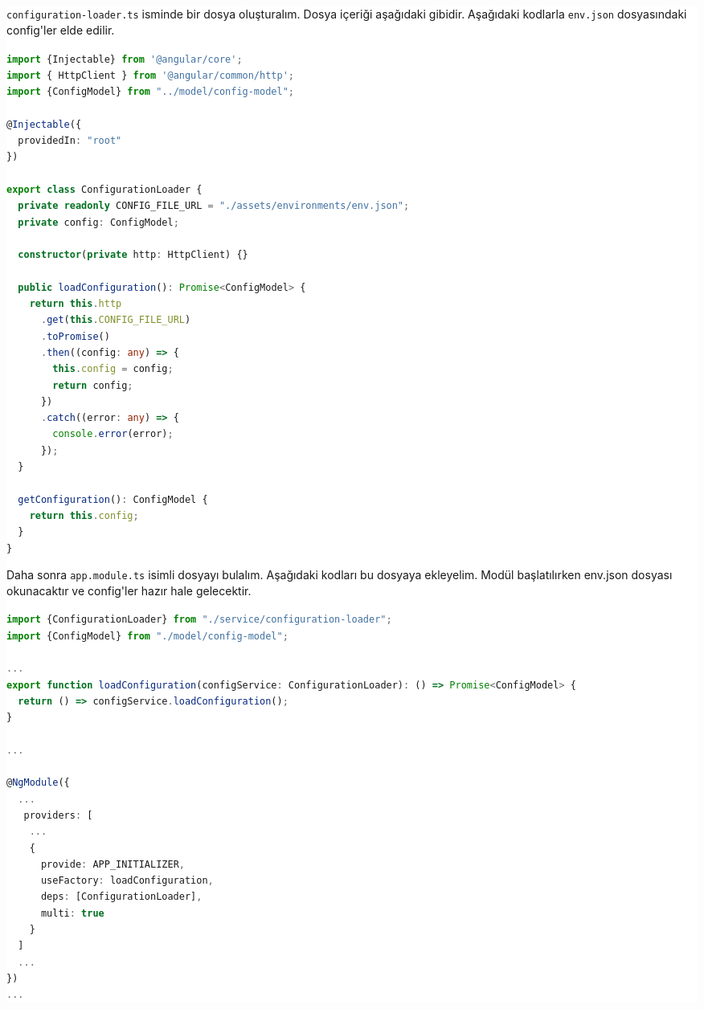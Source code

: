 `configuration-loader.ts` isminde bir dosya oluşturalım. Dosya içeriği aşağıdaki gibidir. Aşağıdaki kodlarla `env.json` dosyasındaki config'ler elde edilir.
```ts
import {Injectable} from '@angular/core';
import { HttpClient } from '@angular/common/http';
import {ConfigModel} from "../model/config-model";

@Injectable({
  providedIn: "root"
})

export class ConfigurationLoader {
  private readonly CONFIG_FILE_URL = "./assets/environments/env.json";
  private config: ConfigModel;

  constructor(private http: HttpClient) {}

  public loadConfiguration(): Promise<ConfigModel> {
    return this.http
      .get(this.CONFIG_FILE_URL)
      .toPromise()
      .then((config: any) => {
        this.config = config;
        return config;
      })
      .catch((error: any) => {
        console.error(error);
      });
  }

  getConfiguration(): ConfigModel {
    return this.config;
  }
}

```
Daha sonra `app.module.ts` isimli dosyayı bulalım. Aşağıdaki kodları bu dosyaya ekleyelim. Modül başlatılırken env.json dosyası okunacaktır ve config'ler hazır hale gelecektir.

```ts
import {ConfigurationLoader} from "./service/configuration-loader";
import {ConfigModel} from "./model/config-model";

...
export function loadConfiguration(configService: ConfigurationLoader): () => Promise<ConfigModel> {
  return () => configService.loadConfiguration();
}

...

@NgModule({
  ...
   providers: [
    ...
    {
      provide: APP_INITIALIZER,
      useFactory: loadConfiguration,
      deps: [ConfigurationLoader],
      multi: true
    }
  ]
  ...
})
...

```